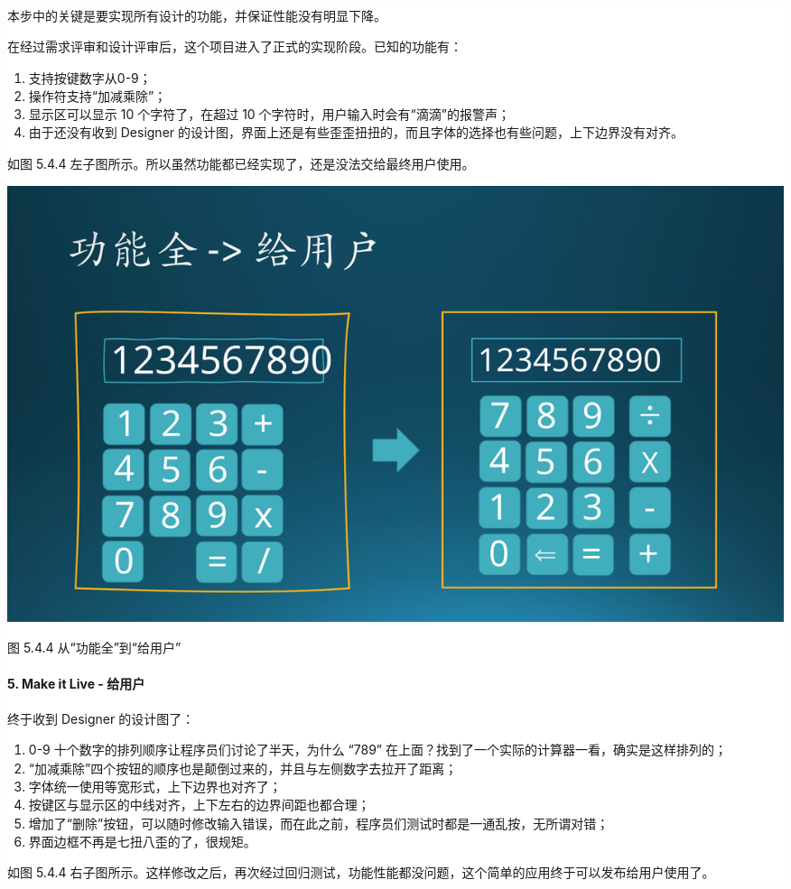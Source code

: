 本步中的关键是要实现所有设计的功能，并保证性能没有明显下降。

在经过需求评审和设计评审后，这个项目进入了正式的实现阶段。已知的功能有：
1. 支持按键数字从0-9；
2. 操作符支持“加减乘除”；
3. 显示区可以显示 10 个字符了，在超过 10 个字符时，用户输入时会有“滴滴”的报警声；
4. 由于还没有收到 Designer 的设计图，界面上还是有些歪歪扭扭的，而且字体的选择也有些问题，上下边界没有对齐。

如图 5.4.4 左子图所示。所以虽然功能都已经实现了，还是没法交给最终用户使用。

<img src="img/Slide13.SVG"/>

图 5.4.4 从“功能全”到“给用户”

#### 5. Make it Live - 给用户

终于收到 Designer 的设计图了：

1. 0-9 十个数字的排列顺序让程序员们讨论了半天，为什么 “789” 在上面？找到了一个实际的计算器一看，确实是这样排列的；
2. “加减乘除”四个按钮的顺序也是颠倒过来的，并且与左侧数字去拉开了距离；
3. 字体统一使用等宽形式，上下边界也对齐了；
4. 按键区与显示区的中线对齐，上下左右的边界间距也都合理；
5. 增加了“删除”按钮，可以随时修改输入错误，而在此之前，程序员们测试时都是一通乱按，无所谓对错；
6. 界面边框不再是七扭八歪的了，很规矩。

如图 5.4.4 右子图所示。这样修改之后，再次经过回归测试，功能性能都没问题，这个简单的应用终于可以发布给用户使用了。

